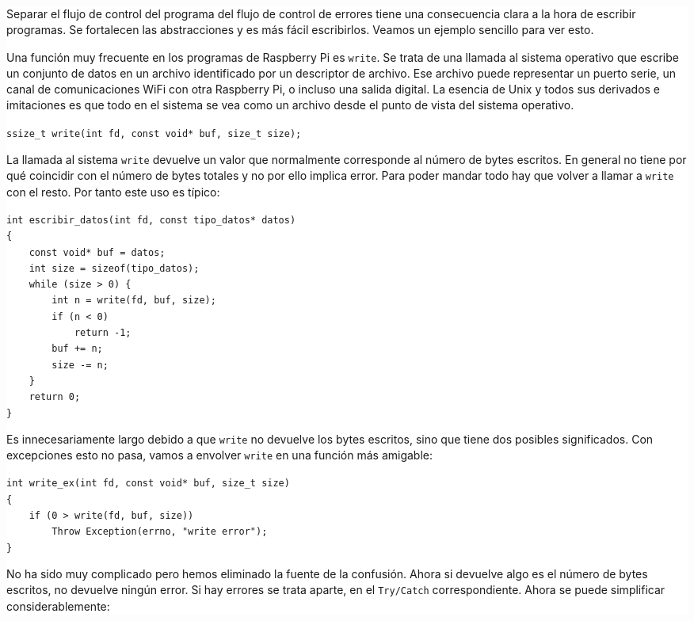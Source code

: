 Separar el flujo de control del programa del flujo de control de
errores tiene una consecuencia clara a la hora de escribir programas.
Se fortalecen las abstracciones y es más fácil escribirlos.  Veamos un
ejemplo sencillo para ver esto.

Una función muy frecuente en los programas de Raspberry Pi es `write`.
Se trata de una llamada al sistema operativo que escribe un conjunto
de datos en un archivo identificado por un descriptor de archivo.  Ese
archivo puede representar un puerto serie, un canal de comunicaciones
WiFi con otra Raspberry Pi, o incluso una salida digital.  La esencia
de Unix y todos sus derivados e imitaciones es que todo en el sistema
se vea como un archivo desde el punto de vista del sistema operativo.

```
ssize_t write(int fd, const void* buf, size_t size);
```

La llamada al sistema `write` devuelve un valor que normalmente
corresponde al número de bytes escritos.  En general no tiene por qué
coincidir con el número de bytes totales y no por ello implica error.
Para poder mandar todo hay que volver a llamar a `write` con el resto.
Por tanto este uso es típico:

```
int escribir_datos(int fd, const tipo_datos* datos)
{
    const void* buf = datos;
    int size = sizeof(tipo_datos);
    while (size > 0) {
        int n = write(fd, buf, size);
        if (n < 0)
            return -1;
		buf += n;
		size -= n;	
	}
	return 0;	
}
```

Es innecesariamente largo debido a que `write` no devuelve los bytes
escritos, sino que tiene dos posibles significados.  Con excepciones
esto no pasa, vamos a envolver `write` en una función más amigable:

```
int write_ex(int fd, const void* buf, size_t size)
{
    if (0 > write(fd, buf, size))
        Throw Exception(errno, "write error");
}
```

No ha sido muy complicado pero hemos eliminado la fuente de la
confusión.  Ahora si devuelve algo es el número de bytes escritos, no
devuelve ningún error.  Si hay errores se trata aparte, en el
`Try/Catch` correspondiente.  Ahora se puede simplificar
considerablemente:
